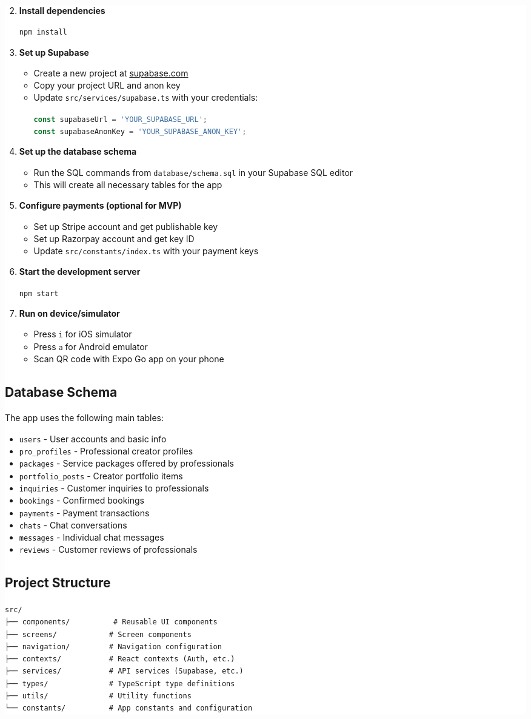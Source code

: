 2. **Install dependencies**
   ```bash
   npm install
   ```

3. **Set up Supabase**
   - Create a new project at [supabase.com](https://supabase.com)
   - Copy your project URL and anon key
   - Update `src/services/supabase.ts` with your credentials:
     ```typescript
     const supabaseUrl = 'YOUR_SUPABASE_URL';
     const supabaseAnonKey = 'YOUR_SUPABASE_ANON_KEY';
     ```

4. **Set up the database schema**
   - Run the SQL commands from `database/schema.sql` in your Supabase SQL editor
   - This will create all necessary tables for the app

5. **Configure payments (optional for MVP)**
   - Set up Stripe account and get publishable key
   - Set up Razorpay account and get key ID
   - Update `src/constants/index.ts` with your payment keys

6. **Start the development server**
   ```bash
   npm start
   ```

7. **Run on device/simulator**
   - Press `i` for iOS simulator
   - Press `a` for Android emulator
   - Scan QR code with Expo Go app on your phone

## Database Schema

The app uses the following main tables:

- `users` - User accounts and basic info
- `pro_profiles` - Professional creator profiles
- `packages` - Service packages offered by professionals
- `portfolio_posts` - Creator portfolio items
- `inquiries` - Customer inquiries to professionals
- `bookings` - Confirmed bookings
- `payments` - Payment transactions
- `chats` - Chat conversations
- `messages` - Individual chat messages
- `reviews` - Customer reviews of professionals

## Project Structure

```
src/
├── components/          # Reusable UI components
├── screens/            # Screen components
├── navigation/         # Navigation configuration
├── contexts/           # React contexts (Auth, etc.)
├── services/           # API services (Supabase, etc.)
├── types/              # TypeScript type definitions
├── utils/              # Utility functions
└── constants/          # App constants and configuration
```
